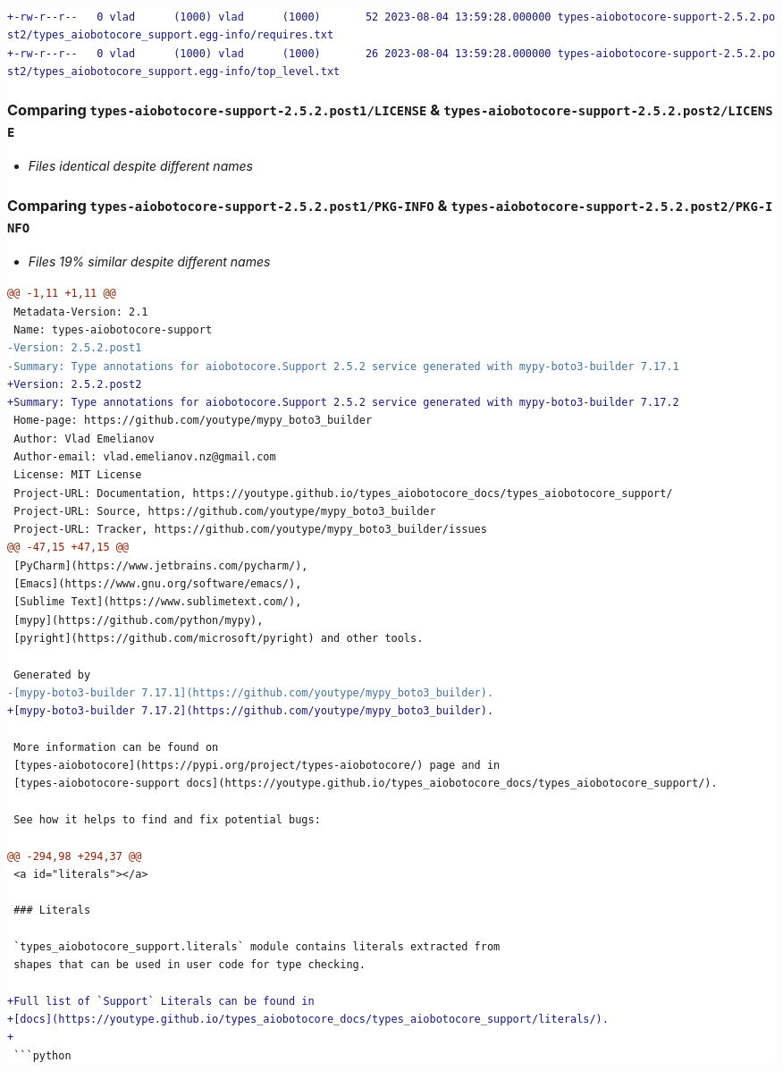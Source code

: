 ```diff
+-rw-r--r--   0 vlad      (1000) vlad      (1000)       52 2023-08-04 13:59:28.000000 types-aiobotocore-support-2.5.2.post2/types_aiobotocore_support.egg-info/requires.txt
+-rw-r--r--   0 vlad      (1000) vlad      (1000)       26 2023-08-04 13:59:28.000000 types-aiobotocore-support-2.5.2.post2/types_aiobotocore_support.egg-info/top_level.txt
```

### Comparing `types-aiobotocore-support-2.5.2.post1/LICENSE` & `types-aiobotocore-support-2.5.2.post2/LICENSE`

 * *Files identical despite different names*

### Comparing `types-aiobotocore-support-2.5.2.post1/PKG-INFO` & `types-aiobotocore-support-2.5.2.post2/PKG-INFO`

 * *Files 19% similar despite different names*

```diff
@@ -1,11 +1,11 @@
 Metadata-Version: 2.1
 Name: types-aiobotocore-support
-Version: 2.5.2.post1
-Summary: Type annotations for aiobotocore.Support 2.5.2 service generated with mypy-boto3-builder 7.17.1
+Version: 2.5.2.post2
+Summary: Type annotations for aiobotocore.Support 2.5.2 service generated with mypy-boto3-builder 7.17.2
 Home-page: https://github.com/youtype/mypy_boto3_builder
 Author: Vlad Emelianov
 Author-email: vlad.emelianov.nz@gmail.com
 License: MIT License
 Project-URL: Documentation, https://youtype.github.io/types_aiobotocore_docs/types_aiobotocore_support/
 Project-URL: Source, https://github.com/youtype/mypy_boto3_builder
 Project-URL: Tracker, https://github.com/youtype/mypy_boto3_builder/issues
@@ -47,15 +47,15 @@
 [PyCharm](https://www.jetbrains.com/pycharm/),
 [Emacs](https://www.gnu.org/software/emacs/),
 [Sublime Text](https://www.sublimetext.com/),
 [mypy](https://github.com/python/mypy),
 [pyright](https://github.com/microsoft/pyright) and other tools.
 
 Generated by
-[mypy-boto3-builder 7.17.1](https://github.com/youtype/mypy_boto3_builder).
+[mypy-boto3-builder 7.17.2](https://github.com/youtype/mypy_boto3_builder).
 
 More information can be found on
 [types-aiobotocore](https://pypi.org/project/types-aiobotocore/) page and in
 [types-aiobotocore-support docs](https://youtype.github.io/types_aiobotocore_docs/types_aiobotocore_support/).
 
 See how it helps to find and fix potential bugs:
 
@@ -294,98 +294,37 @@
 <a id="literals"></a>
 
 ### Literals
 
 `types_aiobotocore_support.literals` module contains literals extracted from
 shapes that can be used in user code for type checking.
 
+Full list of `Support` Literals can be found in
+[docs](https://youtype.github.io/types_aiobotocore_docs/types_aiobotocore_support/literals/).
+
 ```python
```